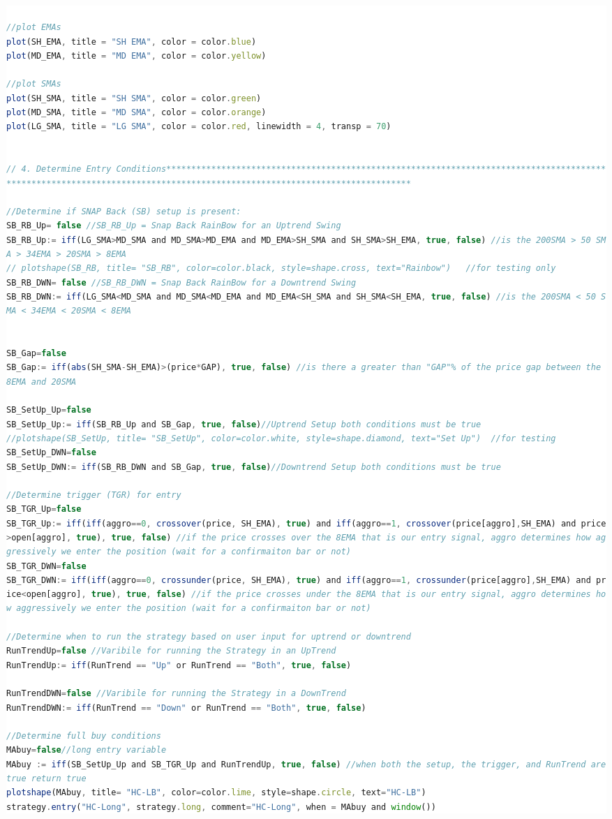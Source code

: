 ``` javascript

//plot EMAs
plot(SH_EMA, title = "SH EMA", color = color.blue)
plot(MD_EMA, title = "MD EMA", color = color.yellow)

//plot SMAs
plot(SH_SMA, title = "SH SMA", color = color.green)
plot(MD_SMA, title = "MD SMA", color = color.orange)
plot(LG_SMA, title = "LG SMA", color = color.red, linewidth = 4, transp = 70)


// 4. Determine Entry Conditions*************************************************************************************************************************************************************************

//Determine if SNAP Back (SB) setup is present: 
SB_RB_Up= false //SB_RB_Up = Snap Back RainBow for an Uptrend Swing
SB_RB_Up:= iff(LG_SMA>MD_SMA and MD_SMA>MD_EMA and MD_EMA>SH_SMA and SH_SMA>SH_EMA, true, false) //is the 200SMA > 50 SMA > 34EMA > 20SMA > 8EMA 
// plotshape(SB_RB, title= "SB_RB", color=color.black, style=shape.cross, text="Rainbow")   //for testing only
SB_RB_DWN= false //SB_RB_DWN = Snap Back RainBow for a Downtrend Swing
SB_RB_DWN:= iff(LG_SMA<MD_SMA and MD_SMA<MD_EMA and MD_EMA<SH_SMA and SH_SMA<SH_EMA, true, false) //is the 200SMA < 50 SMA < 34EMA < 20SMA < 8EMA 


SB_Gap=false
SB_Gap:= iff(abs(SH_SMA-SH_EMA)>(price*GAP), true, false) //is there a greater than "GAP"% of the price gap between the 8EMA and 20SMA

SB_SetUp_Up=false
SB_SetUp_Up:= iff(SB_RB_Up and SB_Gap, true, false)//Uptrend Setup both conditions must be true
//plotshape(SB_SetUp, title= "SB_SetUp", color=color.white, style=shape.diamond, text="Set Up")  //for testing
SB_SetUp_DWN=false
SB_SetUp_DWN:= iff(SB_RB_DWN and SB_Gap, true, false)//Downtrend Setup both conditions must be true

//Determine trigger (TGR) for entry
SB_TGR_Up=false
SB_TGR_Up:= iff(iff(aggro==0, crossover(price, SH_EMA), true) and iff(aggro==1, crossover(price[aggro],SH_EMA) and price>open[aggro], true), true, false) //if the price crosses over the 8EMA that is our entry signal, aggro determines how aggressively we enter the position (wait for a confirmaiton bar or not)
SB_TGR_DWN=false
SB_TGR_DWN:= iff(iff(aggro==0, crossunder(price, SH_EMA), true) and iff(aggro==1, crossunder(price[aggro],SH_EMA) and price<open[aggro], true), true, false) //if the price crosses under the 8EMA that is our entry signal, aggro determines how aggressively we enter the position (wait for a confirmaiton bar or not)

//Determine when to run the strategy based on user input for uptrend or downtrend
RunTrendUp=false //Varibile for running the Strategy in an UpTrend
RunTrendUp:= iff(RunTrend == "Up" or RunTrend == "Both", true, false)

RunTrendDWN=false //Varibile for running the Strategy in a DownTrend
RunTrendDWN:= iff(RunTrend == "Down" or RunTrend == "Both", true, false)

//Determine full buy conditions
MAbuy=false//long entry variable
MAbuy := iff(SB_SetUp_Up and SB_TGR_Up and RunTrendUp, true, false) //when both the setup, the trigger, and RunTrend are true return true
plotshape(MAbuy, title= "HC-LB", color=color.lime, style=shape.circle, text="HC-LB")
strategy.entry("HC-Long", strategy.long, comment="HC-Long", when = MAbuy and window())

```